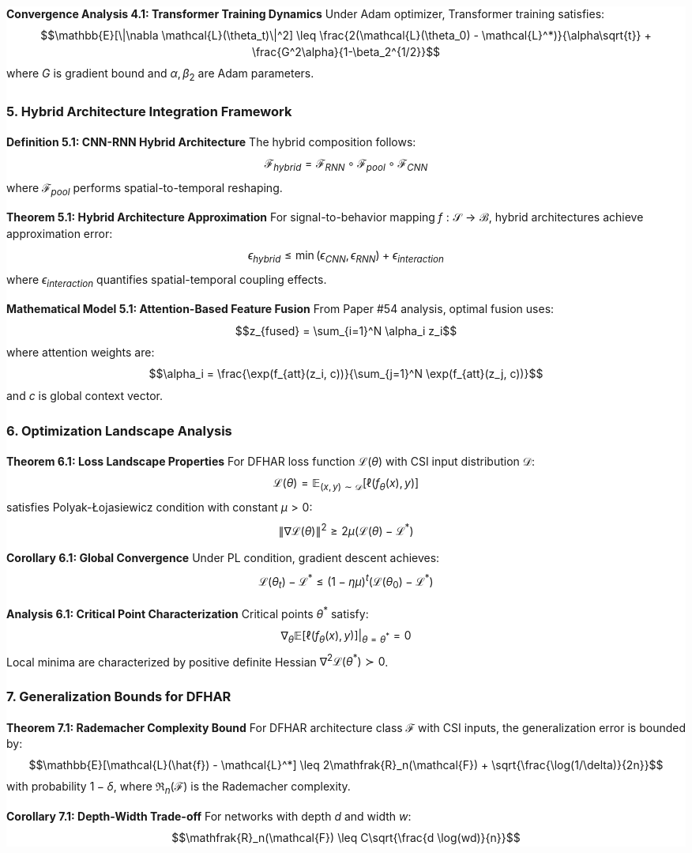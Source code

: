 **Convergence Analysis 4.1: Transformer Training Dynamics**
Under Adam optimizer, Transformer training satisfies:
$$\mathbb{E}[\|\nabla \mathcal{L}(\theta_t)\|^2] \leq \frac{2(\mathcal{L}(\theta_0) - \mathcal{L}^*)}{\alpha\sqrt{t}} + \frac{G^2\alpha}{1-\beta_2^{1/2}}$$
where $G$ is gradient bound and $\alpha, \beta_2$ are Adam parameters.

### 5. Hybrid Architecture Integration Framework

**Definition 5.1: CNN-RNN Hybrid Architecture**
The hybrid composition follows:
$$\mathcal{F}_{hybrid} = \mathcal{F}_{RNN} \circ \mathcal{F}_{pool} \circ \mathcal{F}_{CNN}$$
where $\mathcal{F}_{pool}$ performs spatial-to-temporal reshaping.

**Theorem 5.1: Hybrid Architecture Approximation**
For signal-to-behavior mapping $f: \mathcal{S} \rightarrow \mathcal{B}$, hybrid architectures achieve approximation error:
$$\epsilon_{hybrid} \leq \min(\epsilon_{CNN}, \epsilon_{RNN}) + \epsilon_{interaction}$$
where $\epsilon_{interaction}$ quantifies spatial-temporal coupling effects.

**Mathematical Model 5.1: Attention-Based Feature Fusion**
From Paper #54 analysis, optimal fusion uses:
$$z_{fused} = \sum_{i=1}^N \alpha_i z_i$$
where attention weights are:
$$\alpha_i = \frac{\exp(f_{att}(z_i, c))}{\sum_{j=1}^N \exp(f_{att}(z_j, c))}$$
and $c$ is global context vector.

### 6. Optimization Landscape Analysis

**Theorem 6.1: Loss Landscape Properties**
For DFHAR loss function $\mathcal{L}(\theta)$ with CSI input distribution $\mathcal{D}$:
$$\mathcal{L}(\theta) = \mathbb{E}_{(x,y) \sim \mathcal{D}}[\ell(f_\theta(x), y)]$$
satisfies Polyak-Łojasiewicz condition with constant $\mu > 0$:
$$\|\nabla \mathcal{L}(\theta)\|^2 \geq 2\mu(\mathcal{L}(\theta) - \mathcal{L}^*)$$

**Corollary 6.1: Global Convergence**
Under PL condition, gradient descent achieves:
$$\mathcal{L}(\theta_t) - \mathcal{L}^* \leq (1 - \eta\mu)^t(\mathcal{L}(\theta_0) - \mathcal{L}^*)$$

**Analysis 6.1: Critical Point Characterization**
Critical points $\theta^*$ satisfy:
$$\nabla_\theta \mathbb{E}[\ell(f_\theta(x), y)]|_{\theta=\theta^*} = 0$$
Local minima are characterized by positive definite Hessian $\nabla^2 \mathcal{L}(\theta^*) \succ 0$.

### 7. Generalization Bounds for DFHAR

**Theorem 7.1: Rademacher Complexity Bound**
For DFHAR architecture class $\mathcal{F}$ with CSI inputs, the generalization error is bounded by:
$$\mathbb{E}[\mathcal{L}(\hat{f}) - \mathcal{L}^*] \leq 2\mathfrak{R}_n(\mathcal{F}) + \sqrt{\frac{\log(1/\delta)}{2n}}$$
with probability $1-\delta$, where $\mathfrak{R}_n(\mathcal{F})$ is the Rademacher complexity.

**Corollary 7.1: Depth-Width Trade-off**
For networks with depth $d$ and width $w$:
$$\mathfrak{R}_n(\mathcal{F}) \leq C\sqrt{\frac{d \log(wd)}{n}}$$

